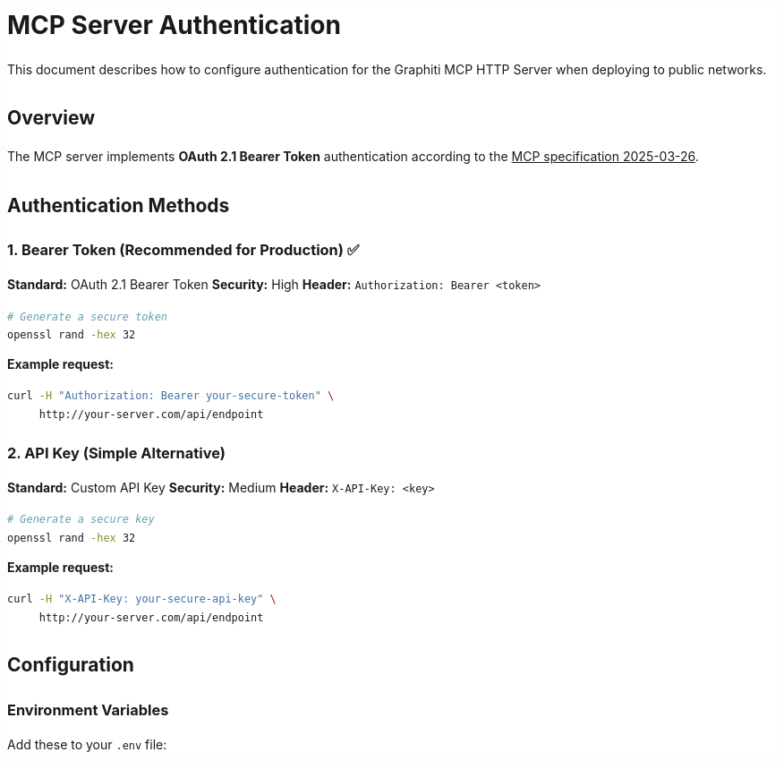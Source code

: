 # MCP Server Authentication

This document describes how to configure authentication for the Graphiti MCP HTTP Server when deploying to public networks.

## Overview

The MCP server implements **OAuth 2.1 Bearer Token** authentication according to the [MCP specification 2025-03-26](https://spec.modelcontextprotocol.io/specification/2025-03-26/security/authentication/).

## Authentication Methods

### 1. Bearer Token (Recommended for Production) ✅

**Standard:** OAuth 2.1 Bearer Token
**Security:** High
**Header:** `Authorization: Bearer <token>`

```bash
# Generate a secure token
openssl rand -hex 32
```

**Example request:**
```bash
curl -H "Authorization: Bearer your-secure-token" \
     http://your-server.com/api/endpoint
```

### 2. API Key (Simple Alternative)

**Standard:** Custom API Key
**Security:** Medium
**Header:** `X-API-Key: <key>`

```bash
# Generate a secure key
openssl rand -hex 32
```

**Example request:**
```bash
curl -H "X-API-Key: your-secure-api-key" \
     http://your-server.com/api/endpoint
```

## Configuration

### Environment Variables

Add these to your `.env` file:
